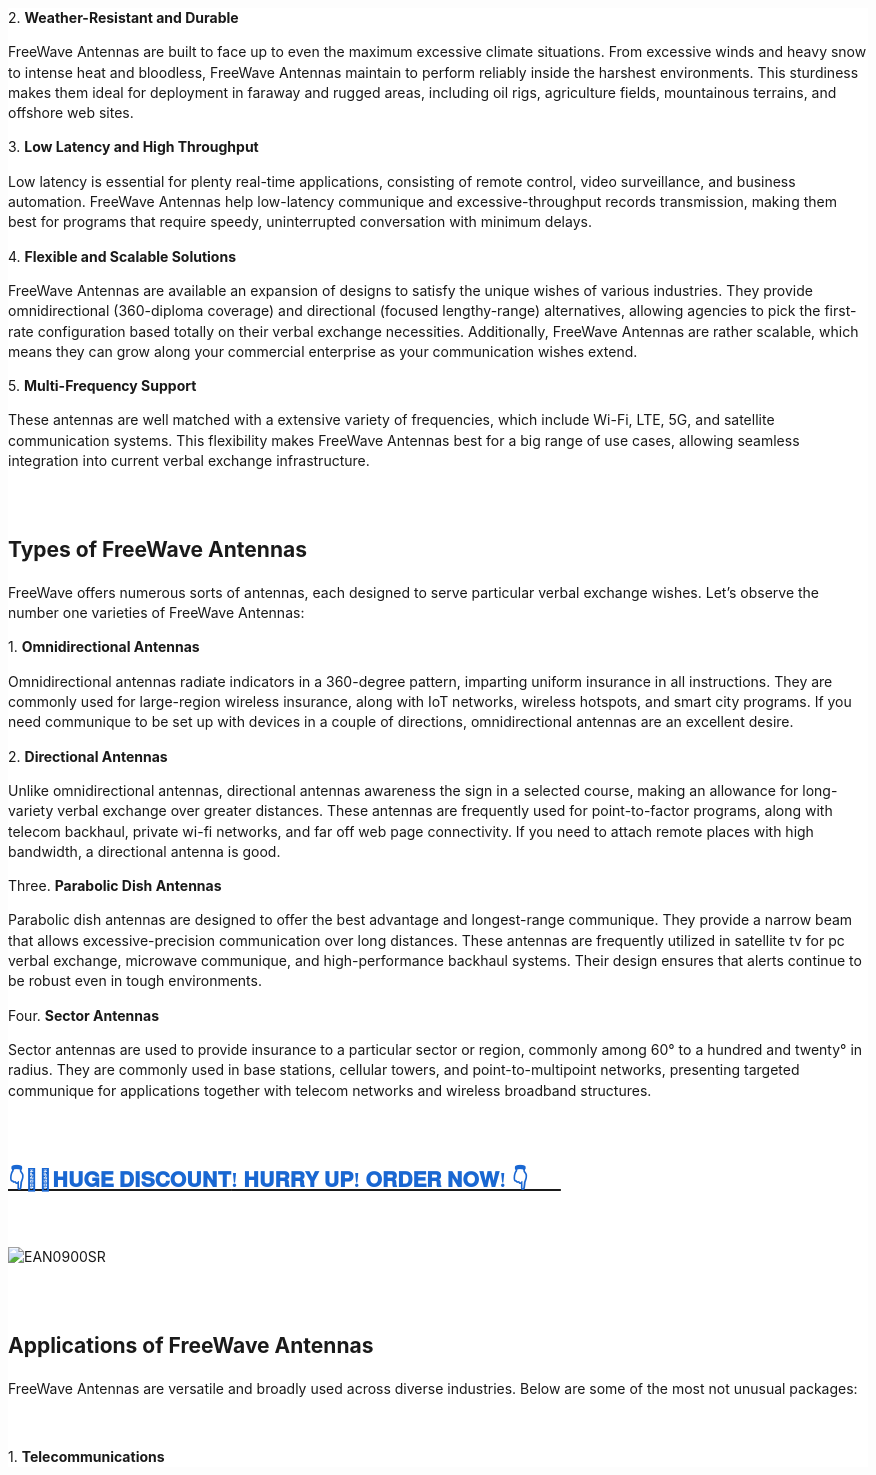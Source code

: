 <p>2. <strong>Weather-Resistant and Durable</strong></p>
<p>FreeWave Antennas are built to face up to even the maximum excessive climate situations. From excessive winds and heavy snow to intense heat and bloodless, FreeWave Antennas maintain to perform reliably inside the harshest environments. This sturdiness makes them ideal for deployment in faraway and rugged areas, including oil rigs, agriculture fields, mountainous terrains, and offshore web sites.</p>
<p>3. <strong>Low Latency and High Throughput</strong></p>
<p>Low latency is essential for plenty real-time applications, consisting of remote control, video surveillance, and business automation. FreeWave Antennas help low-latency communique and excessive-throughput records transmission, making them best for programs that require speedy, uninterrupted conversation with minimum delays.</p>
<p>4. <strong>Flexible and Scalable Solutions</strong></p>
<p>FreeWave Antennas are available an expansion of designs to satisfy the unique wishes of various industries. They provide omnidirectional (360-diploma coverage) and directional (focused lengthy-range) alternatives, allowing agencies to pick the first-rate configuration based totally on their verbal exchange necessities. Additionally, FreeWave Antennas are rather scalable, which means they can grow along your commercial enterprise as your communication wishes extend.</p>
<p>5. <strong>Multi-Frequency Support</strong></p>
<p>These antennas are well matched with a extensive variety of frequencies, which include Wi-Fi, LTE, 5G, and satellite communication systems. This flexibility makes FreeWave Antennas best for a big range of use cases, allowing seamless integration into current verbal exchange infrastructure.</p>
<p>&nbsp;</p>
<h2><strong>Types of FreeWave Antennas</strong></h2>
<p>FreeWave offers numerous sorts of antennas, each designed to serve particular verbal exchange wishes. Let&rsquo;s observe the number one varieties of FreeWave Antennas:</p>
<p>1. <strong>Omnidirectional Antennas</strong></p>
<p>Omnidirectional antennas radiate indicators in a 360-degree pattern, imparting uniform insurance in all instructions. They are commonly used for large-region wireless insurance, along with IoT networks, wireless hotspots, and smart city programs. If you need communique to be set up with devices in a couple of directions, omnidirectional antennas are an excellent desire.</p>
<p>2. <strong>Directional Antennas</strong></p>
<p>Unlike omnidirectional antennas, directional antennas awareness the sign in a selected course, making an allowance for long-variety verbal exchange over greater distances. These antennas are frequently used for point-to-factor programs, along with telecom backhaul, private wi-fi networks, and far off web page connectivity. If you need to attach remote places with high bandwidth, a directional antenna is good.</p>
<p>Three. <strong>Parabolic Dish Antennas</strong></p>
<p>Parabolic dish antennas are designed to offer the best advantage and longest-range communique. They provide a narrow beam that allows excessive-precision communication over long distances. These antennas are frequently utilized in satellite tv for pc verbal exchange, microwave communique, and high-performance backhaul systems. Their design ensures that alerts continue to be robust even in tough environments.</p>
<p>Four. <strong>Sector Antennas</strong></p>
<p>Sector antennas are used to provide insurance to a particular sector or region, commonly among 60&deg; to a hundred and twenty&deg; in radius. They are commonly used in base stations, cellular towers, and point-to-multipoint networks, presenting targeted communique for applications together with telecom networks and wireless broadband structures.</p>
<p>&nbsp;</p>
<h2 class="western"><a href="https://trusthealthy.com/freewave-antenna-buy/" target="_blank"><strong><span style="color: #1967d2;">👇🥳😍𝐇𝐔𝐆𝐄 𝐃𝐈𝐒𝐂𝐎𝐔𝐍𝐓</span></strong><strong><span style="color: #1967d2;"><span style="font-family: 'book antiqua', palatino, serif;">! 𝐇𝐔𝐑𝐑𝐘 𝐔𝐏! 𝐎𝐑𝐃𝐄𝐑 𝐍𝐎𝐖! 👇🥳😍</span></span></strong></a></h2>
<p>&nbsp;</p>
<p><img src="https://mm.digikey.com/Volume0/opasdata/d220001/medias/images/946/MFG_EAN0900SR.jpg" alt="EAN0900SR" /></p>
<p>&nbsp;</p>
<h2><strong>Applications of FreeWave Antennas</strong></h2>
<p>FreeWave Antennas are versatile and broadly used across diverse industries. Below are some of the most not unusual packages:</p>
<p>&nbsp;</p>
<p>1. <strong>Telecommunications</strong></p>